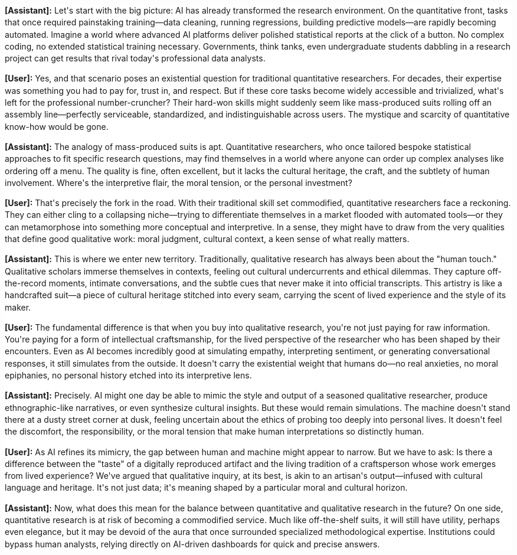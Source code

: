 **\[Assistant\]:** Let's start with the big picture: AI has already transformed the research environment. On the quantitative front, tasks that once required painstaking training—data cleaning, running regressions, building predictive models—are rapidly becoming automated. Imagine a world where advanced AI platforms deliver polished statistical reports at the click of a button. No complex coding, no extended statistical training necessary. Governments, think tanks, even undergraduate students dabbling in a research project can get results that rival today's professional data analysts.

**\[User\]:** Yes, and that scenario poses an existential question for traditional quantitative researchers. For decades, their expertise was something you had to pay for, trust in, and respect. But if these core tasks become widely accessible and trivialized, what's left for the professional number-cruncher? Their hard-won skills might suddenly seem like mass-produced suits rolling off an assembly line—perfectly serviceable, standardized, and indistinguishable across users. The mystique and scarcity of quantitative know-how would be gone.

**\[Assistant\]:** The analogy of mass-produced suits is apt. Quantitative researchers, who once tailored bespoke statistical approaches to fit specific research questions, may find themselves in a world where anyone can order up complex analyses like ordering off a menu. The quality is fine, often excellent, but it lacks the cultural heritage, the craft, and the subtlety of human involvement. Where's the interpretive flair, the moral tension, or the personal investment?

**\[User\]:** That's precisely the fork in the road. With their traditional skill set commodified, quantitative researchers face a reckoning. They can either cling to a collapsing niche—trying to differentiate themselves in a market flooded with automated tools—or they can metamorphose into something more conceptual and interpretive. In a sense, they might have to draw from the very qualities that define good qualitative work: moral judgment, cultural context, a keen sense of what really matters.

**\[Assistant\]:** This is where we enter new territory. Traditionally, qualitative research has always been about the "human touch." Qualitative scholars immerse themselves in contexts, feeling out cultural undercurrents and ethical dilemmas. They capture off-the-record moments, intimate conversations, and the subtle cues that never make it into official transcripts. This artistry is like a handcrafted suit—a piece of cultural heritage stitched into every seam, carrying the scent of lived experience and the style of its maker.

**\[User\]:** The fundamental difference is that when you buy into qualitative research, you're not just paying for raw information. You're paying for a form of intellectual craftsmanship, for the lived perspective of the researcher who has been shaped by their encounters. Even as AI becomes incredibly good at simulating empathy, interpreting sentiment, or generating conversational responses, it still simulates from the outside. It doesn't carry the existential weight that humans do—no real anxieties, no moral epiphanies, no personal history etched into its interpretive lens.

**\[Assistant\]:** Precisely. AI might one day be able to mimic the style and output of a seasoned qualitative researcher, produce ethnographic-like narratives, or even synthesize cultural insights. But these would remain simulations. The machine doesn't stand there at a dusty street corner at dusk, feeling uncertain about the ethics of probing too deeply into personal lives. It doesn't feel the discomfort, the responsibility, or the moral tension that make human interpretations so distinctly human.

**\[User\]:** As AI refines its mimicry, the gap between human and machine might appear to narrow. But we have to ask: Is there a difference between the "taste" of a digitally reproduced artifact and the living tradition of a craftsperson whose work emerges from lived experience? We've argued that qualitative inquiry, at its best, is akin to an artisan's output—infused with cultural language and heritage. It's not just data; it's meaning shaped by a particular moral and cultural horizon.

**\[Assistant\]:** Now, what does this mean for the balance between quantitative and qualitative research in the future? On one side, quantitative research is at risk of becoming a commodified service. Much like off-the-shelf suits, it will still have utility, perhaps even elegance, but it may be devoid of the aura that once surrounded specialized methodological expertise. Institutions could bypass human analysts, relying directly on AI-driven dashboards for quick and precise answers.
